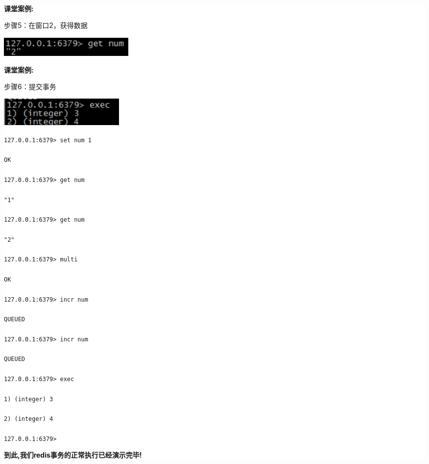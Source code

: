  **课堂案例:**

步骤5：在窗口2，获得数据

![img](assets/wps5.jpg) 

**课堂案例:** 

步骤6：提交事务

![img](assets/wps6.jpg) 

 

```
127.0.0.1:6379> set num 1

OK

127.0.0.1:6379> get num

"1"

127.0.0.1:6379> get num

"2"

127.0.0.1:6379> multi

OK

127.0.0.1:6379> incr num

QUEUED

127.0.0.1:6379> incr num

QUEUED

127.0.0.1:6379> exec

1) (integer) 3

2) (integer) 4

127.0.0.1:6379>
```

 **到此,我们redis事务的正常执行已经演示完毕!**
